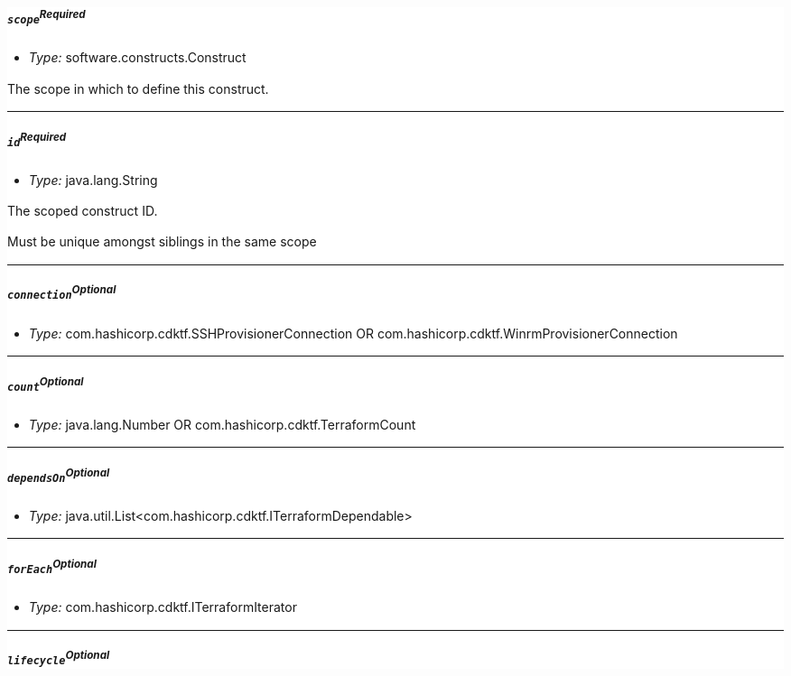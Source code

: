 
##### `scope`<sup>Required</sup> <a name="scope" id="@cdktf/provider-okta.appOauthApiScope.AppOauthApiScope.Initializer.parameter.scope"></a>

- *Type:* software.constructs.Construct

The scope in which to define this construct.

---

##### `id`<sup>Required</sup> <a name="id" id="@cdktf/provider-okta.appOauthApiScope.AppOauthApiScope.Initializer.parameter.id"></a>

- *Type:* java.lang.String

The scoped construct ID.

Must be unique amongst siblings in the same scope

---

##### `connection`<sup>Optional</sup> <a name="connection" id="@cdktf/provider-okta.appOauthApiScope.AppOauthApiScope.Initializer.parameter.connection"></a>

- *Type:* com.hashicorp.cdktf.SSHProvisionerConnection OR com.hashicorp.cdktf.WinrmProvisionerConnection

---

##### `count`<sup>Optional</sup> <a name="count" id="@cdktf/provider-okta.appOauthApiScope.AppOauthApiScope.Initializer.parameter.count"></a>

- *Type:* java.lang.Number OR com.hashicorp.cdktf.TerraformCount

---

##### `dependsOn`<sup>Optional</sup> <a name="dependsOn" id="@cdktf/provider-okta.appOauthApiScope.AppOauthApiScope.Initializer.parameter.dependsOn"></a>

- *Type:* java.util.List<com.hashicorp.cdktf.ITerraformDependable>

---

##### `forEach`<sup>Optional</sup> <a name="forEach" id="@cdktf/provider-okta.appOauthApiScope.AppOauthApiScope.Initializer.parameter.forEach"></a>

- *Type:* com.hashicorp.cdktf.ITerraformIterator

---

##### `lifecycle`<sup>Optional</sup> <a name="lifecycle" id="@cdktf/provider-okta.appOauthApiScope.AppOauthApiScope.Initializer.parameter.lifecycle"></a>
